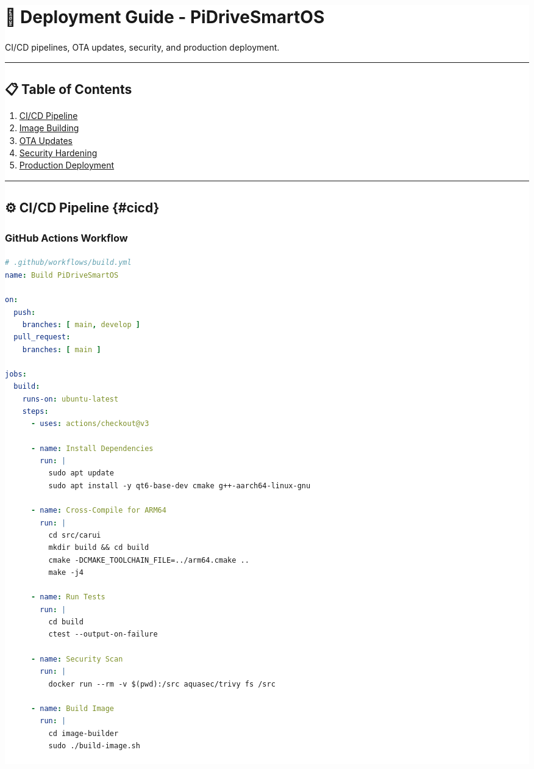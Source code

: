 # 🚢 Deployment Guide - PiDriveSmartOS

CI/CD pipelines, OTA updates, security, and production deployment.

---

## 📋 **Table of Contents**

1. [CI/CD Pipeline](#cicd)
2. [Image Building](#image-building)
3. [OTA Updates](#ota)
4. [Security Hardening](#security)
5. [Production Deployment](#production)

---

## ⚙️ **CI/CD Pipeline** {#cicd}

### **GitHub Actions Workflow**

```yaml
# .github/workflows/build.yml
name: Build PiDriveSmartOS

on:
  push:
    branches: [ main, develop ]
  pull_request:
    branches: [ main ]

jobs:
  build:
    runs-on: ubuntu-latest
    steps:
      - uses: actions/checkout@v3
      
      - name: Install Dependencies
        run: |
          sudo apt update
          sudo apt install -y qt6-base-dev cmake g++-aarch64-linux-gnu
      
      - name: Cross-Compile for ARM64
        run: |
          cd src/carui
          mkdir build && cd build
          cmake -DCMAKE_TOOLCHAIN_FILE=../arm64.cmake ..
          make -j4
      
      - name: Run Tests
        run: |
          cd build
          ctest --output-on-failure
      
      - name: Security Scan
        run: |
          docker run --rm -v $(pwd):/src aquasec/trivy fs /src
      
      - name: Build Image
        run: |
          cd image-builder
          sudo ./build-image.sh
      
```